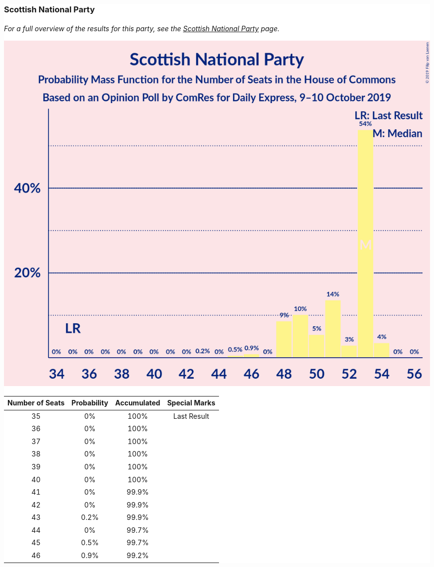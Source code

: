 ### Scottish National Party

*For a full overview of the results for this party, see the [Scottish National Party](party-scottishnationalparty.html) page.*

![Graph with seats probability mass function not yet produced](2019-10-10-ComRes-seats-pmf-scottishnationalparty.png "Seats Probability Mass Function")

| Number of Seats | Probability | Accumulated | Special Marks |
|:---------------:|:-----------:|:-----------:|:-------------:|
| 35 | 0% | 100% | Last Result |
| 36 | 0% | 100% |  |
| 37 | 0% | 100% |  |
| 38 | 0% | 100% |  |
| 39 | 0% | 100% |  |
| 40 | 0% | 100% |  |
| 41 | 0% | 99.9% |  |
| 42 | 0% | 99.9% |  |
| 43 | 0.2% | 99.9% |  |
| 44 | 0% | 99.7% |  |
| 45 | 0.5% | 99.7% |  |
| 46 | 0.9% | 99.2% |  |